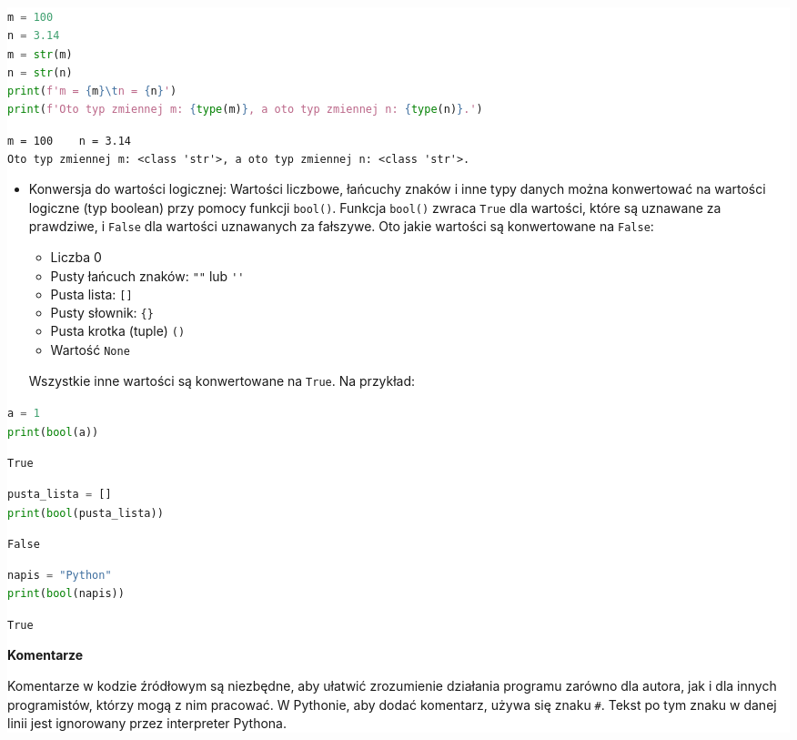 ```python
m = 100
n = 3.14
m = str(m)
n = str(n)
print(f'm = {m}\tn = {n}')
print(f'Oto typ zmiennej m: {type(m)}, a oto typ zmiennej n: {type(n)}.')
```
```
m = 100    n = 3.14
Oto typ zmiennej m: <class 'str'>, a oto typ zmiennej n: <class 'str'>.
```

- Konwersja do wartości logicznej: Wartości liczbowe, łańcuchy znaków i inne typy danych można konwertować na wartości logiczne (typ boolean) przy pomocy funkcji `bool()`. Funkcja `bool()` zwraca `True` dla wartości, które są uznawane za prawdziwe, i `False` dla wartości uznawanych za fałszywe. Oto jakie wartości są konwertowane na `False`:
    - Liczba 0
    - Pusty łańcuch znaków: `""` lub `''`
    - Pusta lista: `[]`
    - Pusty słownik: `{}`
    - Pusta krotka (tuple) `()`
    - Wartość `None`

    Wszystkie inne wartości są konwertowane na `True`. Na przykład:

```python
a = 1
print(bool(a))  
```

```
True
```

```python
pusta_lista = []
print(bool(pusta_lista))
```

```
False
```

```python
napis = "Python"
print(bool(napis))
```

```
True
```

**Komentarze**

Komentarze w kodzie źródłowym są niezbędne, aby ułatwić zrozumienie działania programu zarówno dla autora, jak i dla innych programistów, którzy mogą z nim pracować. W Pythonie, aby dodać komentarz, używa się znaku `#`. Tekst po tym znaku w danej linii jest ignorowany przez interpreter Pythona.
